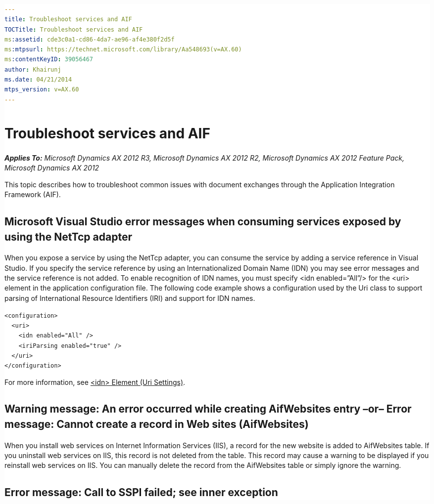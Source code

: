 ```yaml
---
title: Troubleshoot services and AIF
TOCTitle: Troubleshoot services and AIF
ms:assetid: cde3c0a1-cd86-4da7-ae96-af4e380f2d5f
ms:mtpsurl: https://technet.microsoft.com/library/Aa548693(v=AX.60)
ms:contentKeyID: 39056467
author: Khairunj
ms.date: 04/21/2014
mtps_version: v=AX.60
---
```


# Troubleshoot services and AIF 


_**Applies To:** Microsoft Dynamics AX 2012 R3, Microsoft Dynamics AX 2012 R2, Microsoft Dynamics AX 2012 Feature Pack, Microsoft Dynamics AX 2012_

This topic describes how to troubleshoot common issues with document exchanges through the Application Integration Framework (AIF).

## Microsoft Visual Studio error messages when consuming services exposed by using the NetTcp adapter

When you expose a service by using the NetTcp adapter, you can consume the service by adding a service reference in Visual Studio. If you specify the service reference by using an Internationalized Domain Name (IDN) you may see error messages and the service reference is not added. To enable recognition of IDN names, you must specify \<idn enabled=”All”/\> for the \<uri\> element in the application configuration file. The following code example shows a configuration used by the Uri class to support parsing of International Resource Identifiers (IRI) and support for IDN names.

    <configuration>
      <uri>
        <idn enabled="All" />
        <iriParsing enabled="true" />
      </uri>
    </configuration>

For more information, see [\<idn\> Element (Uri Settings)](https://go.microsoft.com/fwlink/?linkid=394968).

## Warning message: An error occurred while creating AifWebsites entry –or– Error message: Cannot create a record in Web sites (AifWebsites)

When you install web services on Internet Information Services (IIS), a record for the new website is added to AifWebsites table. If you uninstall web services on IIS, this record is not deleted from the table. This record may cause a warning to be displayed if you reinstall web services on IIS. You can manually delete the record from the AifWebsites table or simply ignore the warning.

## Error message: Call to SSPI failed; see inner exception
